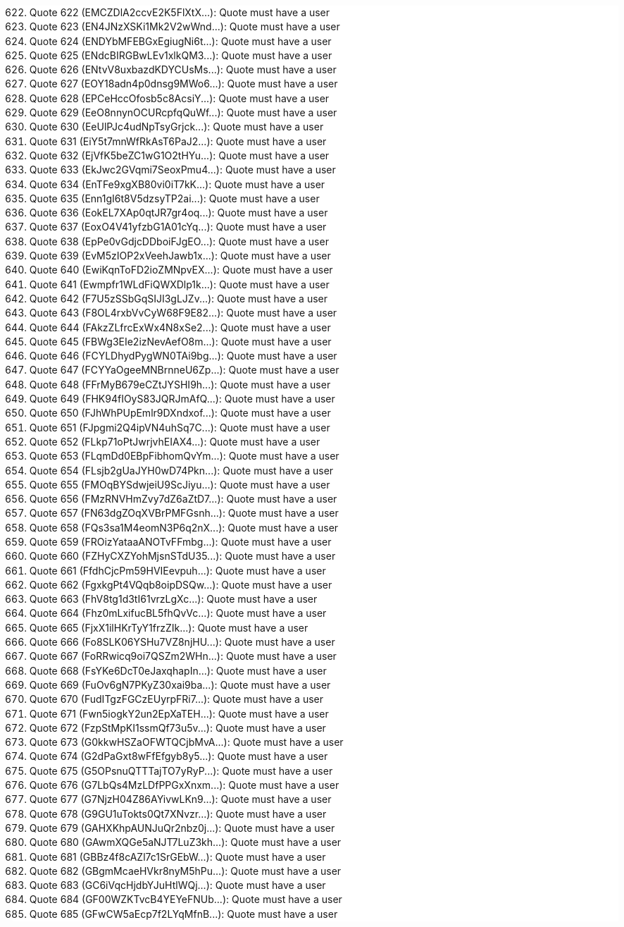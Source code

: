 622. Quote 622 (EMCZDlA2ccvE2K5FlXtX...): Quote must have a user
623. Quote 623 (EN4JNzXSKi1Mk2V2wWnd...): Quote must have a user
624. Quote 624 (ENDYbMFEBGxEgiugNi6t...): Quote must have a user
625. Quote 625 (ENdcBIRGBwLEv1xlkQM3...): Quote must have a user
626. Quote 626 (ENtvV8uxbazdKDYCUsMs...): Quote must have a user
627. Quote 627 (EOY18adn4p0dnsg9MWo6...): Quote must have a user
628. Quote 628 (EPCeHccOfosb5c8AcsiY...): Quote must have a user
629. Quote 629 (EeO8nnynOCURcpfqQuWf...): Quote must have a user
630. Quote 630 (EeUlPJc4udNpTsyGrjck...): Quote must have a user
631. Quote 631 (EiY5t7mnWfRkAsT6PaJ2...): Quote must have a user
632. Quote 632 (EjVfK5beZC1wG1O2tHYu...): Quote must have a user
633. Quote 633 (EkJwc2GVqmi7SeoxPmu4...): Quote must have a user
634. Quote 634 (EnTFe9xgXB80vi0iT7kK...): Quote must have a user
635. Quote 635 (Enn1gI6t8V5dzsyTP2ai...): Quote must have a user
636. Quote 636 (EokEL7XAp0qtJR7gr4oq...): Quote must have a user
637. Quote 637 (EoxO4V41yfzbG1A01cYq...): Quote must have a user
638. Quote 638 (EpPe0vGdjcDDboiFJgEO...): Quote must have a user
639. Quote 639 (EvM5zIOP2xVeehJawb1x...): Quote must have a user
640. Quote 640 (EwiKqnToFD2ioZMNpvEX...): Quote must have a user
641. Quote 641 (Ewmpfr1WLdFiQWXDlp1k...): Quote must have a user
642. Quote 642 (F7U5zSSbGqSIJI3gLJZv...): Quote must have a user
643. Quote 643 (F8OL4rxbVvCyW68F9E82...): Quote must have a user
644. Quote 644 (FAkzZLfrcExWx4N8xSe2...): Quote must have a user
645. Quote 645 (FBWg3EIe2izNevAefO8m...): Quote must have a user
646. Quote 646 (FCYLDhydPygWN0TAi9bg...): Quote must have a user
647. Quote 647 (FCYYaOgeeMNBrnneU6Zp...): Quote must have a user
648. Quote 648 (FFrMyB679eCZtJYSHI9h...): Quote must have a user
649. Quote 649 (FHK94fIOyS83JQRJmAfQ...): Quote must have a user
650. Quote 650 (FJhWhPUpEmlr9DXndxof...): Quote must have a user
651. Quote 651 (FJpgmi2Q4ipVN4uhSq7C...): Quote must have a user
652. Quote 652 (FLkp71oPtJwrjvhEIAX4...): Quote must have a user
653. Quote 653 (FLqmDd0EBpFibhomQvYm...): Quote must have a user
654. Quote 654 (FLsjb2gUaJYH0wD74Pkn...): Quote must have a user
655. Quote 655 (FMOqBYSdwjeiU9ScJiyu...): Quote must have a user
656. Quote 656 (FMzRNVHmZvy7dZ6aZtD7...): Quote must have a user
657. Quote 657 (FN63dgZOqXVBrPMFGsnh...): Quote must have a user
658. Quote 658 (FQs3sa1M4eomN3P6q2nX...): Quote must have a user
659. Quote 659 (FROizYataaANOTvFFmbg...): Quote must have a user
660. Quote 660 (FZHyCXZYohMjsnSTdU35...): Quote must have a user
661. Quote 661 (FfdhCjcPm59HVIEevpuh...): Quote must have a user
662. Quote 662 (FgxkgPt4VQqb8oipDSQw...): Quote must have a user
663. Quote 663 (FhV8tg1d3tI61vrzLgXc...): Quote must have a user
664. Quote 664 (Fhz0mLxifucBL5fhQvVc...): Quote must have a user
665. Quote 665 (FjxX1ilHKrTyY1frzZIk...): Quote must have a user
666. Quote 666 (Fo8SLK06YSHu7VZ8njHU...): Quote must have a user
667. Quote 667 (FoRRwicq9oi7QSZm2WHn...): Quote must have a user
668. Quote 668 (FsYKe6DcT0eJaxqhapIn...): Quote must have a user
669. Quote 669 (FuOv6gN7PKyZ30xai9ba...): Quote must have a user
670. Quote 670 (FudITgzFGCzEUyrpFRi7...): Quote must have a user
671. Quote 671 (Fwn5iogkY2un2EpXaTEH...): Quote must have a user
672. Quote 672 (FzpStMpKI1ssmQf73u5v...): Quote must have a user
673. Quote 673 (G0kkwHSZaOFWTQCjbMvA...): Quote must have a user
674. Quote 674 (G2dPaGxt8wFfEfgyb8y5...): Quote must have a user
675. Quote 675 (G5OPsnuQTTTajTO7yRyP...): Quote must have a user
676. Quote 676 (G7LbQs4MzLDfPPGxXnxm...): Quote must have a user
677. Quote 677 (G7NjzH04Z86AYivwLKn9...): Quote must have a user
678. Quote 678 (G9GU1uTokts0Qt7XNvzr...): Quote must have a user
679. Quote 679 (GAHXKhpAUNJuQr2nbz0j...): Quote must have a user
680. Quote 680 (GAwmXQGe5aNJT7LuZ3kh...): Quote must have a user
681. Quote 681 (GBBz4f8cAZl7c1SrGEbW...): Quote must have a user
682. Quote 682 (GBgmMcaeHVkr8nyM5hPu...): Quote must have a user
683. Quote 683 (GC6iVqcHjdbYJuHtlWQj...): Quote must have a user
684. Quote 684 (GF00WZKTvcB4YEYeFNUb...): Quote must have a user
685. Quote 685 (GFwCW5aEcp7f2LYqMfnB...): Quote must have a user